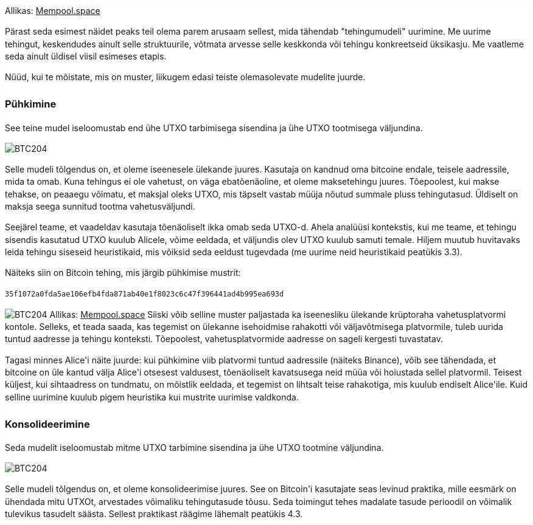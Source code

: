 Allikas: [Mempool.space](https://mempool.space/fr/tx/b6cc79f45fd2d7669ff94db5cb14c45f1f879ea0ba4c6e3d16ad53a18c34b769)

Pärast seda esimest näidet peaks teil olema parem arusaam sellest, mida tähendab "tehingumudeli" uurimine. Me uurime tehingut, keskendudes ainult selle struktuurile, võtmata arvesse selle keskkonda või tehingu konkreetseid üksikasju. Me vaatleme seda ainult üldisel viisil esimeses etapis.

Nüüd, kui te mõistate, mis on muster, liikugem edasi teiste olemasolevate mudelite juurde.

### Pühkimine

See teine mudel iseloomustab end ühe UTXO tarbimisega sisendina ja ühe UTXO tootmisega väljundina.

![BTC204](assets/en/32/04.webp)

Selle mudeli tõlgendus on, et oleme iseenesele ülekande juures. Kasutaja on kandnud oma bitcoine endale, teisele aadressile, mida ta omab. Kuna tehingus ei ole vahetust, on väga ebatõenäoline, et oleme maksetehingu juures. Tõepoolest, kui makse tehakse, on peaaegu võimatu, et maksjal oleks UTXO, mis täpselt vastab müüja nõutud summale pluss tehingutasud. Üldiselt on maksja seega sunnitud tootma vahetusväljundi.

Seejärel teame, et vaadeldav kasutaja tõenäoliselt ikka omab seda UTXO-d. Ahela analüüsi kontekstis, kui me teame, et tehingu sisendis kasutatud UTXO kuulub Alicele, võime eeldada, et väljundis olev UTXO kuulub samuti temale. Hiljem muutub huvitavaks leida tehingu siseseid heuristikaid, mis võiksid seda eeldust tugevdada (me uurime neid heuristikaid peatükis 3.3).

Näiteks siin on Bitcoin tehing, mis järgib pühkimise mustrit:

```plaintext
35f1072a0fda5ae106efb4fda871ab40e1f8023c6c47f396441ad4b995ea693d
```

![BTC204](assets/en/32/05.webp)
Allikas: [Mempool.space](https://mempool.space/fr/tx/35f1072a0fda5ae106efb4fda871ab40e1f8023c6c47f396441ad4b995ea693d) Siiski võib selline muster paljastada ka iseenesliku ülekande krüptoraha vahetusplatvormi kontole. Selleks, et teada saada, kas tegemist on ülekanne isehoidmise rahakotti või väljavõtmisega platvormile, tuleb uurida tuntud aadresse ja tehingu konteksti. Tõepoolest, vahetusplatvormide aadresse on sageli kergesti tuvastatav.

Tagasi minnes Alice'i näite juurde: kui pühkimine viib platvormi tuntud aadressile (näiteks Binance), võib see tähendada, et bitcoine on üle kantud välja Alice'i otsesest valdusest, tõenäoliselt kavatsusega neid müüa või hoiustada sellel platvormil. Teisest küljest, kui sihtaadress on tundmatu, on mõistlik eeldada, et tegemist on lihtsalt teise rahakotiga, mis kuulub endiselt Alice'ile. Kuid selline uurimine kuulub pigem heuristika kui mustrite uurimise valdkonda.

### Konsolideerimine

Seda mudelit iseloomustab mitme UTXO tarbimine sisendina ja ühe UTXO tootmine väljundina.

![BTC204](assets/en/32/06.webp)

Selle mudeli tõlgendus on, et oleme konsolideerimise juures. See on Bitcoin'i kasutajate seas levinud praktika, mille eesmärk on ühendada mitu UTXOt, arvestades võimaliku tehingutasude tõusu. Seda toimingut tehes madalate tasude perioodil on võimalik tulevikus tasudelt säästa. Sellest praktikast räägime lähemalt peatükis 4.3.
